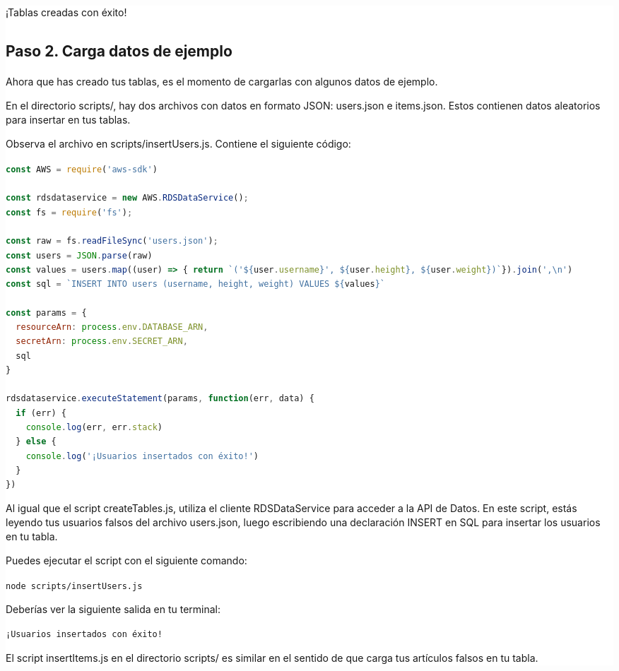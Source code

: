 
¡Tablas creadas con éxito!

## Paso 2. Carga datos de ejemplo

Ahora que has creado tus tablas, es el momento de cargarlas con algunos datos de ejemplo.

En el directorio scripts/, hay dos archivos con datos en formato JSON: users.json e items.json. Estos contienen datos aleatorios para insertar en tus tablas.

Observa el archivo en scripts/insertUsers.js. Contiene el siguiente código:

```javascript
const AWS = require('aws-sdk')

const rdsdataservice = new AWS.RDSDataService();
const fs = require('fs');

const raw = fs.readFileSync('users.json');
const users = JSON.parse(raw)
const values = users.map((user) => { return `('${user.username}', ${user.height}, ${user.weight})`}).join(',\n')
const sql = `INSERT INTO users (username, height, weight) VALUES ${values}`

const params = {
  resourceArn: process.env.DATABASE_ARN,
  secretArn: process.env.SECRET_ARN,
  sql
}

rdsdataservice.executeStatement(params, function(err, data) {
  if (err) {
    console.log(err, err.stack)
  } else {
    console.log('¡Usuarios insertados con éxito!')
  }
})
```

Al igual que el script createTables.js, utiliza el cliente RDSDataService para acceder a la API de Datos. En este script, estás leyendo tus usuarios falsos del archivo users.json, luego escribiendo una declaración INSERT en SQL para insertar los usuarios en tu tabla.

Puedes ejecutar el script con el siguiente comando:

```bash
node scripts/insertUsers.js
```

Deberías ver la siguiente salida en tu terminal:

```
¡Usuarios insertados con éxito!
```

El script insertItems.js en el directorio scripts/ es similar en el sentido de que carga tus artículos falsos en tu tabla.
